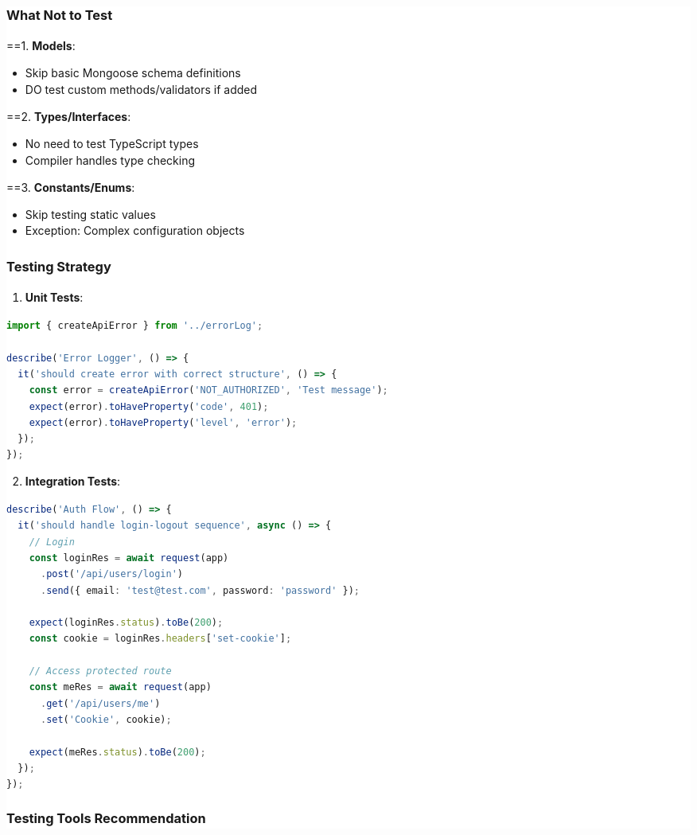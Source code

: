 ### What Not to Test

==1. **Models**: 
- Skip basic Mongoose schema definitions
- DO test custom methods/validators if added

==2. **Types/Interfaces**: 
- No need to test TypeScript types
- Compiler handles type checking

==3. **Constants/Enums**:
- Skip testing static values
- Exception: Complex configuration objects

### Testing Strategy

1. **Unit Tests**:
```typescript
import { createApiError } from '../errorLog';

describe('Error Logger', () => {
  it('should create error with correct structure', () => {
    const error = createApiError('NOT_AUTHORIZED', 'Test message');
    expect(error).toHaveProperty('code', 401);
    expect(error).toHaveProperty('level', 'error');
  });
});
```

2. **Integration Tests**:
```typescript
describe('Auth Flow', () => {
  it('should handle login-logout sequence', async () => {
    // Login
    const loginRes = await request(app)
      .post('/api/users/login')
      .send({ email: 'test@test.com', password: 'password' });
    
    expect(loginRes.status).toBe(200);
    const cookie = loginRes.headers['set-cookie'];

    // Access protected route
    const meRes = await request(app)
      .get('/api/users/me')
      .set('Cookie', cookie);
    
    expect(meRes.status).toBe(200);
  });
});
```

### Testing Tools Recommendation
